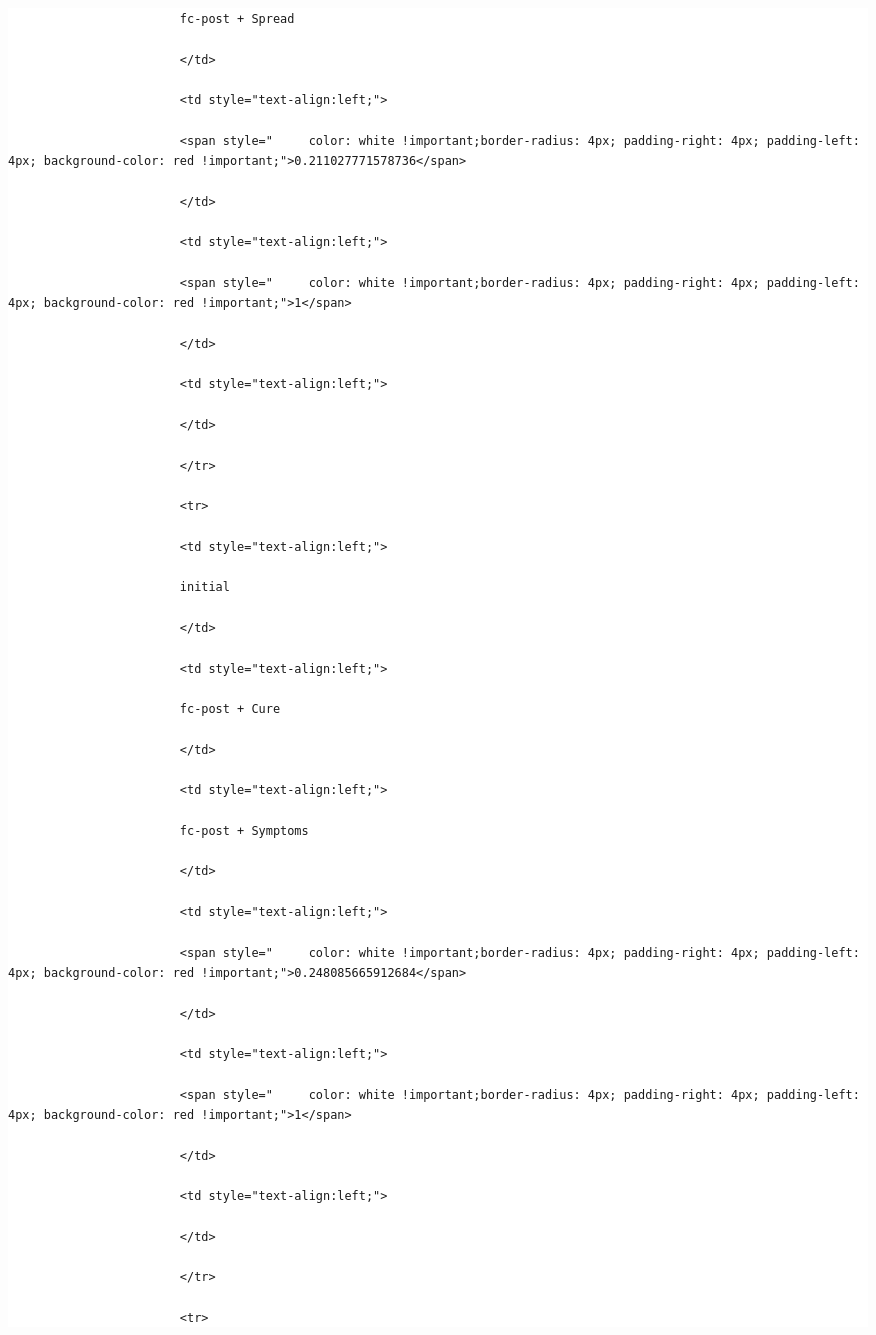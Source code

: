                             fc-post + Spread
                            
                            </td>
                            
                            <td style="text-align:left;">
                            
                            <span style="     color: white !important;border-radius: 4px; padding-right: 4px; padding-left: 4px; background-color: red !important;">0.211027771578736</span>
                            
                            </td>
                            
                            <td style="text-align:left;">
                            
                            <span style="     color: white !important;border-radius: 4px; padding-right: 4px; padding-left: 4px; background-color: red !important;">1</span>
                            
                            </td>
                            
                            <td style="text-align:left;">
                            
                            </td>
                            
                            </tr>
                            
                            <tr>
                            
                            <td style="text-align:left;">
                            
                            initial
                            
                            </td>
                            
                            <td style="text-align:left;">
                            
                            fc-post + Cure
                            
                            </td>
                            
                            <td style="text-align:left;">
                            
                            fc-post + Symptoms
                            
                            </td>
                            
                            <td style="text-align:left;">
                            
                            <span style="     color: white !important;border-radius: 4px; padding-right: 4px; padding-left: 4px; background-color: red !important;">0.248085665912684</span>
                            
                            </td>
                            
                            <td style="text-align:left;">
                            
                            <span style="     color: white !important;border-radius: 4px; padding-right: 4px; padding-left: 4px; background-color: red !important;">1</span>
                            
                            </td>
                            
                            <td style="text-align:left;">
                            
                            </td>
                            
                            </tr>
                            
                            <tr>
                            